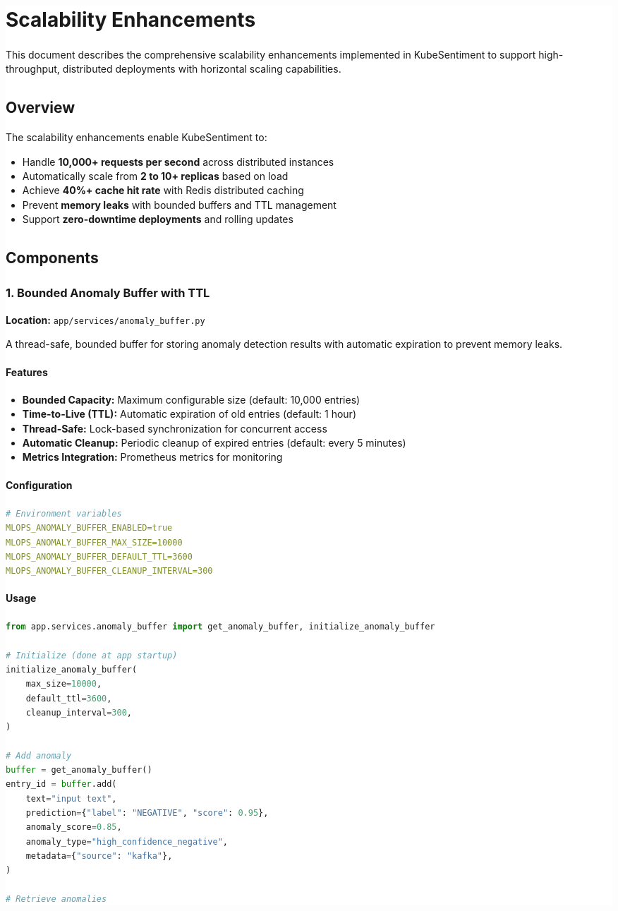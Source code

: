 # Scalability Enhancements

This document describes the comprehensive scalability enhancements implemented in KubeSentiment to support high-throughput, distributed deployments with horizontal scaling capabilities.

## Overview

The scalability enhancements enable KubeSentiment to:

- Handle **10,000+ requests per second** across distributed instances
- Automatically scale from **2 to 10+ replicas** based on load
- Achieve **40%+ cache hit rate** with Redis distributed caching
- Prevent **memory leaks** with bounded buffers and TTL management
- Support **zero-downtime deployments** and rolling updates

## Components

### 1. Bounded Anomaly Buffer with TTL

**Location:** `app/services/anomaly_buffer.py`

A thread-safe, bounded buffer for storing anomaly detection results with automatic expiration to prevent memory leaks.

#### Features

- **Bounded Capacity:** Maximum configurable size (default: 10,000 entries)
- **Time-to-Live (TTL):** Automatic expiration of old entries (default: 1 hour)
- **Thread-Safe:** Lock-based synchronization for concurrent access
- **Automatic Cleanup:** Periodic cleanup of expired entries (default: every 5 minutes)
- **Metrics Integration:** Prometheus metrics for monitoring

#### Configuration

```yaml
# Environment variables
MLOPS_ANOMALY_BUFFER_ENABLED=true
MLOPS_ANOMALY_BUFFER_MAX_SIZE=10000
MLOPS_ANOMALY_BUFFER_DEFAULT_TTL=3600
MLOPS_ANOMALY_BUFFER_CLEANUP_INTERVAL=300
```

#### Usage

```python
from app.services.anomaly_buffer import get_anomaly_buffer, initialize_anomaly_buffer

# Initialize (done at app startup)
initialize_anomaly_buffer(
    max_size=10000,
    default_ttl=3600,
    cleanup_interval=300,
)

# Add anomaly
buffer = get_anomaly_buffer()
entry_id = buffer.add(
    text="input text",
    prediction={"label": "NEGATIVE", "score": 0.95},
    anomaly_score=0.85,
    anomaly_type="high_confidence_negative",
    metadata={"source": "kafka"},
)

# Retrieve anomalies
```